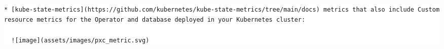     * [kube-state-metrics](https://github.com/kubernetes/kube-state-metrics/tree/main/docs) metrics that also include Custom resource metrics for the Operator and database deployed in your Kubernetes cluster:

      ![image](assets/images/pxc_metric.svg)

